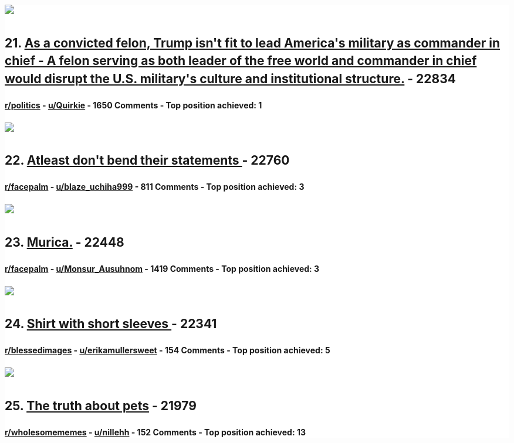 <a href="https://i.redd.it/a9lvfmk79c5d1.jpeg"><img src="https://b.thumbs.redditmedia.com/DenqfmrkSXxRpxAZ1cffoaLEcDttuHWhSN-kTlZpYyQ.jpg"></img></a>

## 21. [As a convicted felon, Trump isn't fit to lead America's military as commander in chief - A felon serving as both leader of the free world and commander in chief would disrupt the U.S. military's culture and institutional structure.](http://reddit.com/r/politics/comments/1db31cy/as_a_convicted_felon_trump_isnt_fit_to_lead/) - 22834
#### [r/politics](http://reddit.com/r/politics) - [u/Quirkie](http://reddit.com/u/Quirkie) - 1650 Comments - Top position achieved: 1

<a href="https://eu.usatoday.com/story/opinion/columnist/2024/06/06/trump-convicted-felon-commander-chief-military/73971641007/"><img src="https://b.thumbs.redditmedia.com/HUVvGZXVWNlySmLSdCwOgNT_yLjMPaXmiHB8v7aqORQ.jpg"></img></a>

## 22. [Atleast don't bend their statements ](http://reddit.com/r/facepalm/comments/1dbaphp/atleast_dont_bend_their_statements/) - 22760
#### [r/facepalm](http://reddit.com/r/facepalm) - [u/blaze_uchiha999](http://reddit.com/u/blaze_uchiha999) - 811 Comments - Top position achieved: 3

<a href="https://i.redd.it/xvk68yrzfe5d1.jpeg"><img src="https://b.thumbs.redditmedia.com/WovOQrMytD2uOlJbruN7QAAnKaMBHtJOx82GqfdpJmU.jpg"></img></a>

## 23. [Murica.](http://reddit.com/r/facepalm/comments/1db33ij/murica/) - 22448
#### [r/facepalm](http://reddit.com/r/facepalm) - [u/Monsur_Ausuhnom](http://reddit.com/u/Monsur_Ausuhnom) - 1419 Comments - Top position achieved: 3

<a href="https://i.redd.it/a3yykg5voc5d1.jpeg"><img src="https://b.thumbs.redditmedia.com/LNCMDIPASltiQV-PeDghU7cWgSFcaI7Zs3QfzUBaqvI.jpg"></img></a>

## 24. [Shirt with short sleeves ](http://reddit.com/r/blessedimages/comments/1db7mrs/shirt_with_short_sleeves/) - 22341
#### [r/blessedimages](http://reddit.com/r/blessedimages) - [u/erikamullersweet](http://reddit.com/u/erikamullersweet) - 154 Comments - Top position achieved: 5

<a href="https://i.redd.it/f24gf6b0rd5d1.jpeg"><img src="https://b.thumbs.redditmedia.com/rShLJoIww7WlT2luRUrbAQ53XR3bAl6SmpgvGNvjq9o.jpg"></img></a>

## 25. [The truth about pets](http://reddit.com/r/wholesomememes/comments/1daosgq/the_truth_about_pets/) - 21979
#### [r/wholesomememes](http://reddit.com/r/wholesomememes) - [u/nillehh](http://reddit.com/u/nillehh) - 152 Comments - Top position achieved: 13
